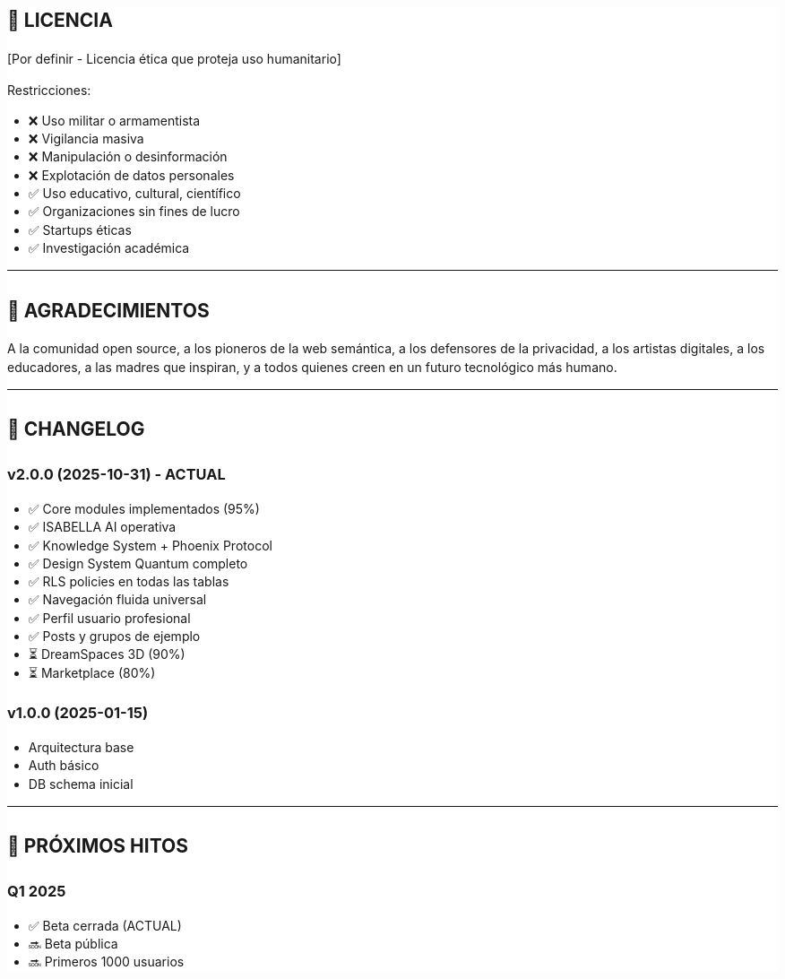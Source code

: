 ## 📄 LICENCIA

[Por definir - Licencia ética que proteja uso humanitario]

Restricciones:
- ❌ Uso militar o armamentista
- ❌ Vigilancia masiva
- ❌ Manipulación o desinformación
- ❌ Explotación de datos personales
- ✅ Uso educativo, cultural, científico
- ✅ Organizaciones sin fines de lucro
- ✅ Startups éticas
- ✅ Investigación académica

---

## 🌟 AGRADECIMIENTOS

A la comunidad open source, a los pioneros de la web semántica, a los defensores de la privacidad, a los artistas digitales, a los educadores, a las madres que inspiran, y a todos quienes creen en un futuro tecnológico más humano.

---

## 🔄 CHANGELOG

### v2.0.0 (2025-10-31) - ACTUAL
- ✅ Core modules implementados (95%)
- ✅ ISABELLA AI operativa
- ✅ Knowledge System + Phoenix Protocol
- ✅ Design System Quantum completo
- ✅ RLS policies en todas las tablas
- ✅ Navegación fluida universal
- ✅ Perfil usuario profesional
- ✅ Posts y grupos de ejemplo
- ⏳ DreamSpaces 3D (90%)
- ⏳ Marketplace (80%)

### v1.0.0 (2025-01-15)
- Arquitectura base
- Auth básico
- DB schema inicial

---

## 🎯 PRÓXIMOS HITOS

### Q1 2025
- ✅ Beta cerrada (ACTUAL)
- 🔜 Beta pública
- 🔜 Primeros 1000 usuarios
